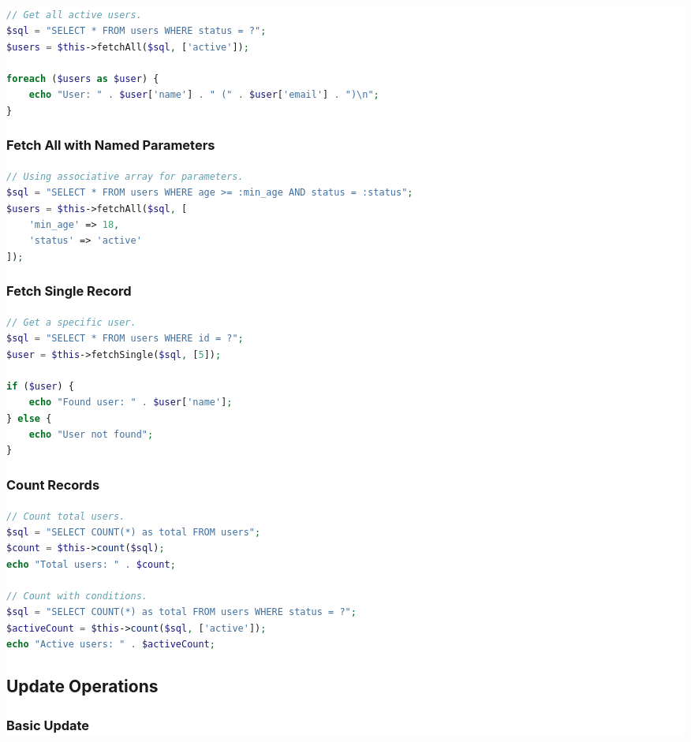 ```php
// Get all active users.
$sql = "SELECT * FROM users WHERE status = ?";
$users = $this->fetchAll($sql, ['active']);

foreach ($users as $user) {
    echo "User: " . $user['name'] . " (" . $user['email'] . ")\n";
}
```

### Fetch All with Named Parameters

```php
// Using associative array for parameters.
$sql = "SELECT * FROM users WHERE age >= :min_age AND status = :status";
$users = $this->fetchAll($sql, [
    'min_age' => 18,
    'status' => 'active'
]);
```

### Fetch Single Record

```php
// Get a specific user.
$sql = "SELECT * FROM users WHERE id = ?";
$user = $this->fetchSingle($sql, [5]);

if ($user) {
    echo "Found user: " . $user['name'];
} else {
    echo "User not found";
}
```

### Count Records

```php
// Count total users.
$sql = "SELECT COUNT(*) as total FROM users";
$count = $this->count($sql);
echo "Total users: " . $count;

// Count with conditions.
$sql = "SELECT COUNT(*) as total FROM users WHERE status = ?";
$activeCount = $this->count($sql, ['active']);
echo "Active users: " . $activeCount;
```

## Update Operations

### Basic Update
